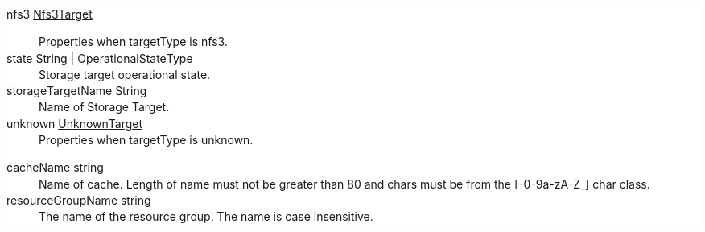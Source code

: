 <a data-swiftype-name="resource-property" data-swiftype-type="text" href="#nfs3_java" style="color: inherit; text-decoration: inherit;">nfs3</a>
</span>
        <span class="property-indicator"></span>
        <span class="property-type"><a href="#nfs3target">Nfs3Target</a></span>
    </dt>
    <dd>Properties when targetType is nfs3.</dd><dt class="property-optional"
            title="Optional">
        <span id="state_java">
<a data-swiftype-name="resource-property" data-swiftype-type="text" href="#state_java" style="color: inherit; text-decoration: inherit;">state</a>
</span>
        <span class="property-indicator"></span>
        <span class="property-type">String | <a href="#operationalstatetype">Operational<wbr>State<wbr>Type</a></span>
    </dt>
    <dd>Storage target operational state.</dd><dt class="property-optional property-replacement"
            title="Optional">
        <span id="storagetargetname_java">
<a data-swiftype-name="resource-property" data-swiftype-type="text" href="#storagetargetname_java" style="color: inherit; text-decoration: inherit;">storage<wbr>Target<wbr>Name</a>
</span>
        <span class="property-indicator"></span>
        <span class="property-type">String</span>
    </dt>
    <dd>Name of Storage Target.</dd><dt class="property-optional"
            title="Optional">
        <span id="unknown_java">
<a data-swiftype-name="resource-property" data-swiftype-type="text" href="#unknown_java" style="color: inherit; text-decoration: inherit;">unknown</a>
</span>
        <span class="property-indicator"></span>
        <span class="property-type"><a href="#unknowntarget">Unknown<wbr>Target</a></span>
    </dt>
    <dd>Properties when targetType is unknown.</dd></dl>
</pulumi-choosable>
</div>

<div>
<pulumi-choosable type="language" values="javascript,typescript">
<dl class="resources-properties"><dt class="property-required property-replacement"
            title="Required">
        <span id="cachename_nodejs">
<a data-swiftype-name="resource-property" data-swiftype-type="text" href="#cachename_nodejs" style="color: inherit; text-decoration: inherit;">cache<wbr>Name</a>
</span>
        <span class="property-indicator"></span>
        <span class="property-type">string</span>
    </dt>
    <dd>Name of cache. Length of name must not be greater than 80 and chars must be from the [-0-9a-zA-Z_] char class.</dd><dt class="property-required property-replacement"
            title="Required">
        <span id="resourcegroupname_nodejs">
<a data-swiftype-name="resource-property" data-swiftype-type="text" href="#resourcegroupname_nodejs" style="color: inherit; text-decoration: inherit;">resource<wbr>Group<wbr>Name</a>
</span>
        <span class="property-indicator"></span>
        <span class="property-type">string</span>
    </dt>
    <dd>The name of the resource group. The name is case insensitive.</dd><dt class="property-required property-replacement"
            title="Required">
        <span id="targettype_nodejs">